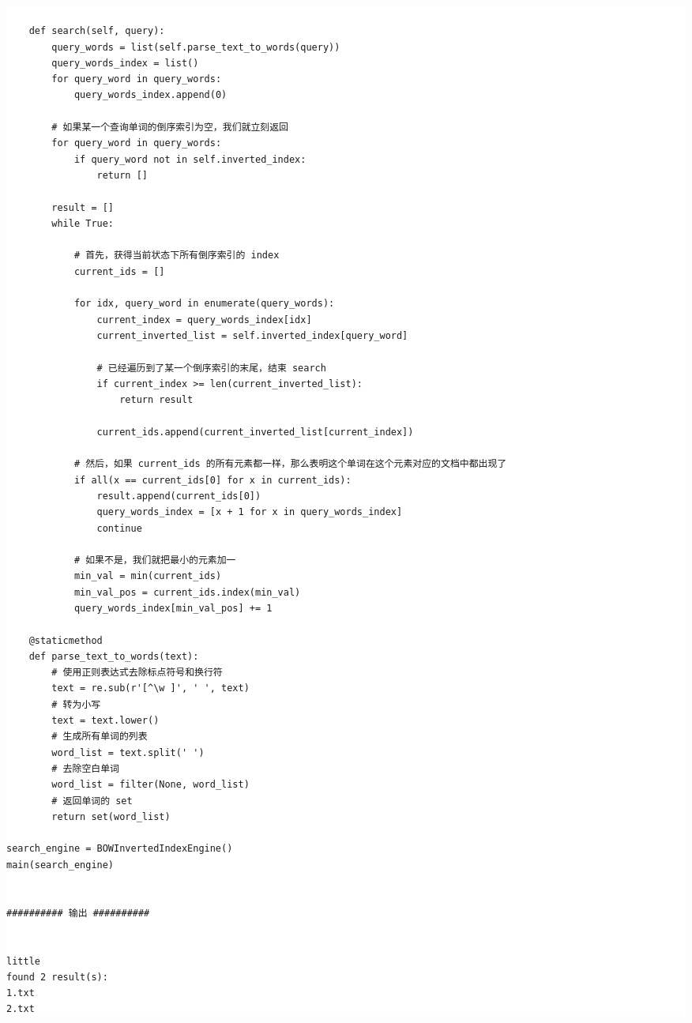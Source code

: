 ```

    def search(self, query):
        query_words = list(self.parse_text_to_words(query))
        query_words_index = list()
        for query_word in query_words:
            query_words_index.append(0)
        
        # 如果某一个查询单词的倒序索引为空，我们就立刻返回
        for query_word in query_words:
            if query_word not in self.inverted_index:
                return []
        
        result = []
        while True:
            
            # 首先，获得当前状态下所有倒序索引的 index
            current_ids = []
            
            for idx, query_word in enumerate(query_words):
                current_index = query_words_index[idx]
                current_inverted_list = self.inverted_index[query_word]
                
                # 已经遍历到了某一个倒序索引的末尾，结束 search
                if current_index >= len(current_inverted_list):
                    return result

                current_ids.append(current_inverted_list[current_index])

            # 然后，如果 current_ids 的所有元素都一样，那么表明这个单词在这个元素对应的文档中都出现了
            if all(x == current_ids[0] for x in current_ids):
                result.append(current_ids[0])
                query_words_index = [x + 1 for x in query_words_index]
                continue
            
            # 如果不是，我们就把最小的元素加一
            min_val = min(current_ids)
            min_val_pos = current_ids.index(min_val)
            query_words_index[min_val_pos] += 1

    @staticmethod
    def parse_text_to_words(text):
        # 使用正则表达式去除标点符号和换行符
        text = re.sub(r'[^\w ]', ' ', text)
        # 转为小写
        text = text.lower()
        # 生成所有单词的列表
        word_list = text.split(' ')
        # 去除空白单词
        word_list = filter(None, word_list)
        # 返回单词的 set
        return set(word_list)

search_engine = BOWInvertedIndexEngine()
main(search_engine)


########## 输出 ##########


little
found 2 result(s):
1.txt
2.txt
```
